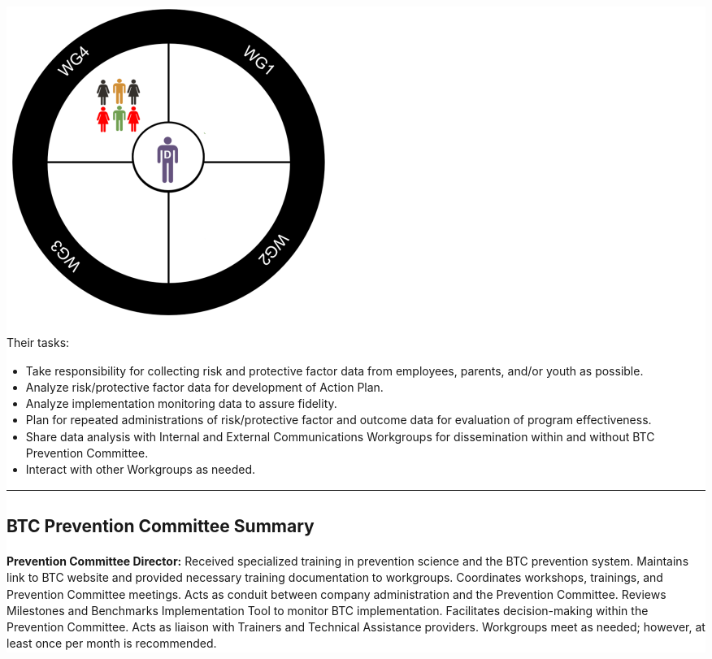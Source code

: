 ![](img_2/img2_12.png)

Their tasks:

* Take responsibility for collecting risk and protective factor data from employees, parents, and/or youth as possible.
* Analyze risk/protective factor data for development of Action Plan.
* Analyze implementation monitoring data to assure fidelity.
* Plan for repeated administrations of risk/protective factor and outcome data for evaluation of program effectiveness.
* Share data analysis with Internal and External Communications Workgroups for dissemination within and without BTC Prevention Committee.
* Interact with other Workgroups as needed.

---

## BTC Prevention Committee Summary

**Prevention Committee Director:** Received specialized training in prevention science and the BTC prevention system. Maintains link to BTC website and provided necessary training documentation to workgroups. Coordinates workshops, trainings, and Prevention Committee meetings. Acts as conduit between company administration and the Prevention Committee. Reviews Milestones and Benchmarks Implementation Tool to monitor BTC implementation.  Facilitates decision-making within the Prevention Committee. Acts as liaison with Trainers and Technical Assistance providers. Workgroups meet as needed; however, at least once per month is recommended.

